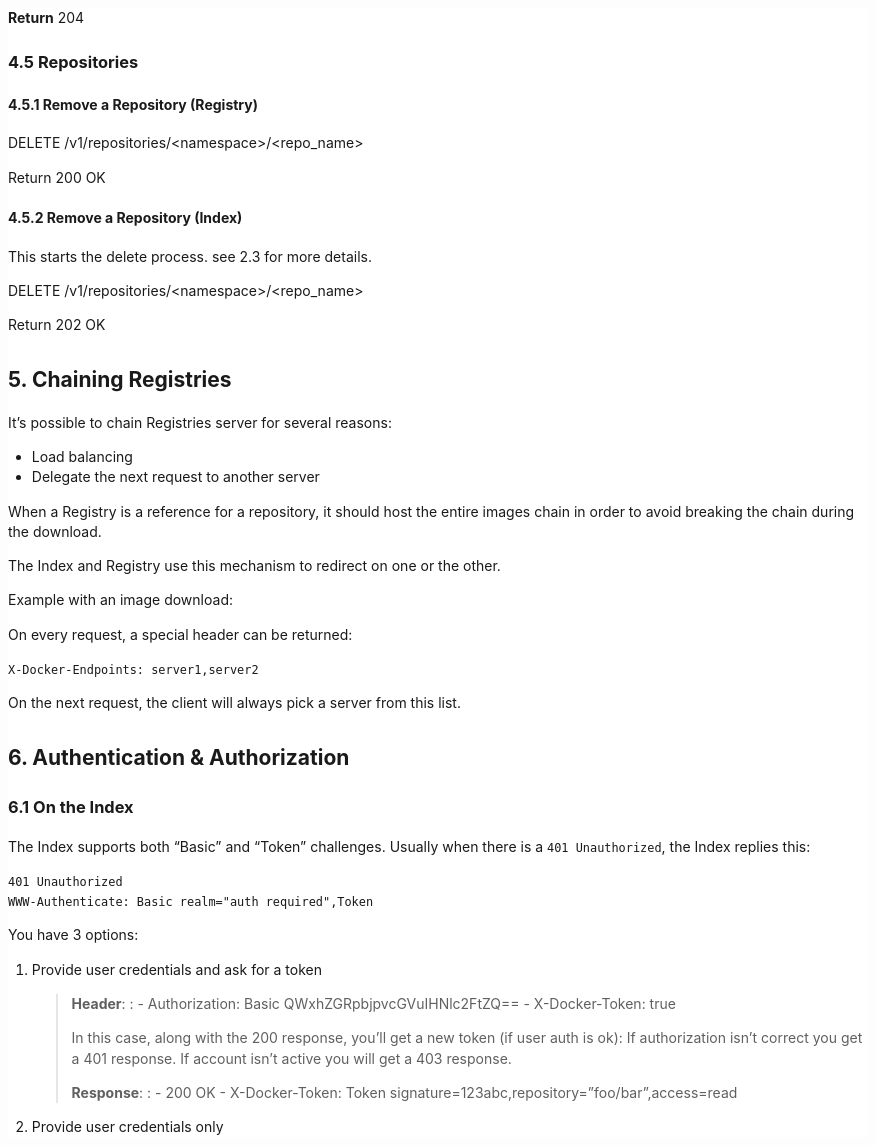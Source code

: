 **Return** 204

### 4.5 Repositories

#### 4.5.1 Remove a Repository (Registry)

DELETE /v1/repositories/\<namespace\>/\<repo\_name\>

Return 200 OK

#### 4.5.2 Remove a Repository (Index)

This starts the delete process. see 2.3 for more details.

DELETE /v1/repositories/\<namespace\>/\<repo\_name\>

Return 202 OK

## 5. Chaining Registries

It’s possible to chain Registries server for several reasons:

-   Load balancing
-   Delegate the next request to another server

When a Registry is a reference for a repository, it should host the
entire images chain in order to avoid breaking the chain during the
download.

The Index and Registry use this mechanism to redirect on one or the
other.

Example with an image download:

On every request, a special header can be returned:

    X-Docker-Endpoints: server1,server2

On the next request, the client will always pick a server from this
list.

## 6. Authentication & Authorization

### 6.1 On the Index

The Index supports both “Basic” and “Token” challenges. Usually when
there is a `401 Unauthorized`, the Index replies
this:

    401 Unauthorized
    WWW-Authenticate: Basic realm="auth required",Token

You have 3 options:

1.  Provide user credentials and ask for a token

    > **Header**:
    > :   -   Authorization: Basic QWxhZGRpbjpvcGVuIHNlc2FtZQ==
    >     -   X-Docker-Token: true
    >
    > In this case, along with the 200 response, you’ll get a new token
    > (if user auth is ok): If authorization isn’t correct you get a 401
    > response. If account isn’t active you will get a 403 response.
    >
    > **Response**:
    > :   -   200 OK
    >     -   X-Docker-Token: Token
    >         signature=123abc,repository=”foo/bar”,access=read
    >
2.  Provide user credentials only